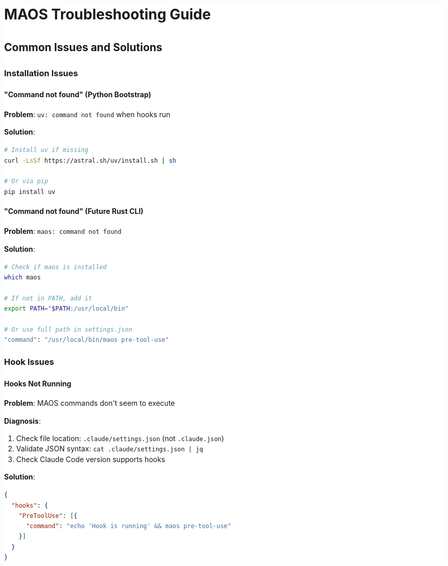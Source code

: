 # MAOS Troubleshooting Guide

## Common Issues and Solutions

### Installation Issues

#### "Command not found" (Python Bootstrap)

**Problem**: `uv: command not found` when hooks run

**Solution**:
```bash
# Install uv if missing
curl -LsSf https://astral.sh/uv/install.sh | sh

# Or via pip
pip install uv
```

#### "Command not found" (Future Rust CLI)

**Problem**: `maos: command not found`

**Solution**:
```bash
# Check if maos is installed
which maos

# If not in PATH, add it
export PATH="$PATH:/usr/local/bin"

# Or use full path in settings.json
"command": "/usr/local/bin/maos pre-tool-use"
```

### Hook Issues

#### Hooks Not Running

**Problem**: MAOS commands don't seem to execute

**Diagnosis**:
1. Check file location: `.claude/settings.json` (not `.claude.json`)
2. Validate JSON syntax: `cat .claude/settings.json | jq`
3. Check Claude Code version supports hooks

**Solution**:
```json
{
  "hooks": {
    "PreToolUse": [{
      "command": "echo 'Hook is running' && maos pre-tool-use"
    }]
  }
}
```
